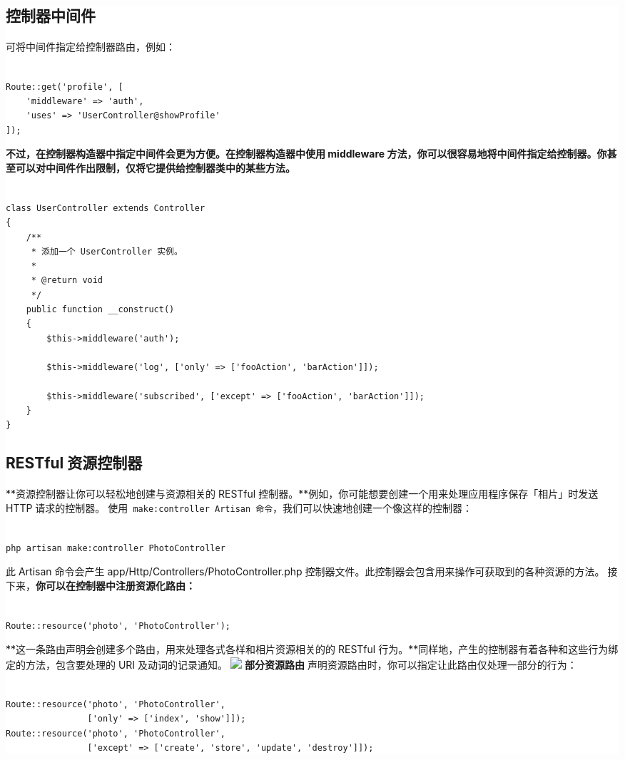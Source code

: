 ```

```
##  控制器中间件 
可将中间件指定给控制器路由，例如：
```

Route::get('profile', [
    'middleware' => 'auth',
    'uses' => 'UserController@showProfile'
]);

```
**不过，在控制器构造器中指定中间件会更为方便。在控制器构造器中使用 middleware 方法，你可以很容易地将中间件指定给控制器。你甚至可以对中间件作出限制，仅将它提供给控制器类中的某些方法。**
```

class UserController extends Controller
{
    /**
     * 添加一个 UserController 实例。
     *
     * @return void
     */
    public function __construct()
    {
        $this->middleware('auth');

        $this->middleware('log', ['only' => ['fooAction', 'barAction']]);

        $this->middleware('subscribed', ['except' => ['fooAction', 'barAction']]);
    }
}

```
##  RESTful 资源控制器 
**资源控制器让你可以轻松地创建与资源相关的 RESTful 控制器。**例如，你可能想要创建一个用来处理应用程序保存「相片」时发送 HTTP 请求的控制器。
使用`  make:controller Artisan 命令 `，我们可以快速地创建一个像这样的控制器：
```

php artisan make:controller PhotoController

```
此 Artisan 命令会产生 app/Http/Controllers/PhotoController.php 控制器文件。此控制器会包含用来操作可获取到的各种资源的方法。
接下来，**你可以在控制器中注册资源化路由：**
```

Route::resource('photo', 'PhotoController');

```
**这一条路由声明会创建多个路由，用来处理各式各样和相片资源相关的的 RESTful 行为。**同样地，产生的控制器有着各种和这些行为绑定的方法，包含要处理的 URI 及动词的记录通知。
![](/data/dokuwiki/php/pasted/20160414-104457.png)
**部分资源路由**
声明资源路由时，你可以指定让此路由仅处理一部分的行为：
```

Route::resource('photo', 'PhotoController',
                ['only' => ['index', 'show']]);
Route::resource('photo', 'PhotoController',
                ['except' => ['create', 'store', 'update', 'destroy']]);

```
